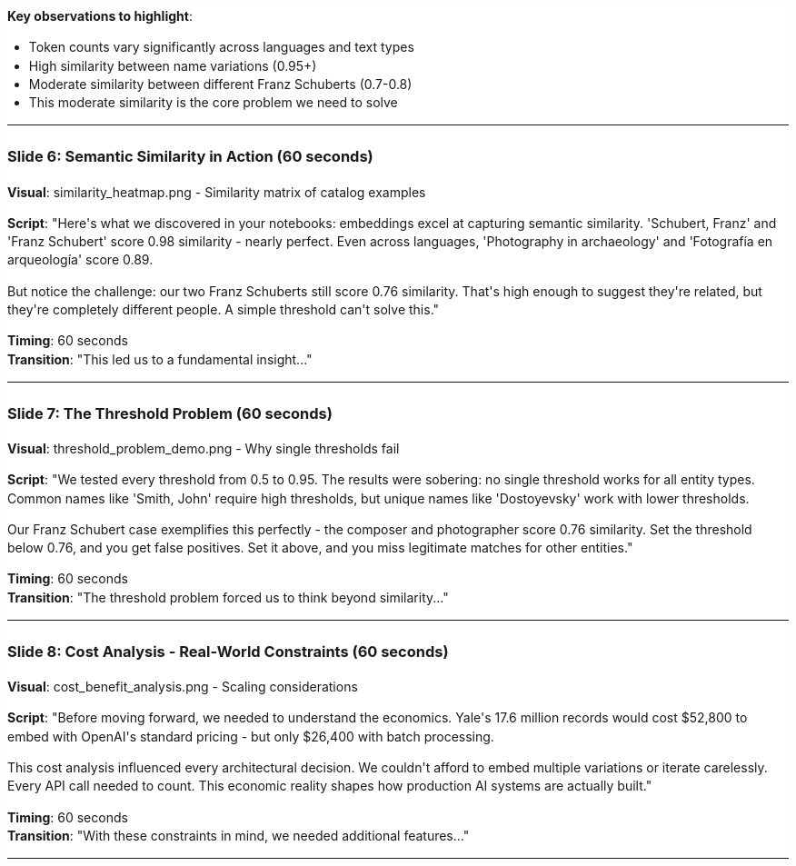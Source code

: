 **Key observations to highlight**:
- Token counts vary significantly across languages and text types
- High similarity between name variations (0.95+)
- Moderate similarity between different Franz Schuberts (0.7-0.8)
- This moderate similarity is the core problem we need to solve

---

### Slide 6: Semantic Similarity in Action (60 seconds)
**Visual**: similarity_heatmap.png - Similarity matrix of catalog examples

**Script**:
"Here's what we discovered in your notebooks: embeddings excel at capturing semantic similarity. 'Schubert, Franz' and 'Franz Schubert' score 0.98 similarity - nearly perfect. Even across languages, 'Photography in archaeology' and 'Fotografía en arqueología' score 0.89.

But notice the challenge: our two Franz Schuberts still score 0.76 similarity. That's high enough to suggest they're related, but they're completely different people. A simple threshold can't solve this."

**Timing**: 60 seconds  
**Transition**: "This led us to a fundamental insight..."

---

### Slide 7: The Threshold Problem (60 seconds)
**Visual**: threshold_problem_demo.png - Why single thresholds fail

**Script**:
"We tested every threshold from 0.5 to 0.95. The results were sobering: no single threshold works for all entity types. Common names like 'Smith, John' require high thresholds, but unique names like 'Dostoyevsky' work with lower thresholds.

Our Franz Schubert case exemplifies this perfectly - the composer and photographer score 0.76 similarity. Set the threshold below 0.76, and you get false positives. Set it above, and you miss legitimate matches for other entities."

**Timing**: 60 seconds  
**Transition**: "The threshold problem forced us to think beyond similarity..."

---

### Slide 8: Cost Analysis - Real-World Constraints (60 seconds)
**Visual**: cost_benefit_analysis.png - Scaling considerations

**Script**:
"Before moving forward, we needed to understand the economics. Yale's 17.6 million records would cost $52,800 to embed with OpenAI's standard pricing - but only $26,400 with batch processing.

This cost analysis influenced every architectural decision. We couldn't afford to embed multiple variations or iterate carelessly. Every API call needed to count. This economic reality shapes how production AI systems are actually built."

**Timing**: 60 seconds  
**Transition**: "With these constraints in mind, we needed additional features..."

---